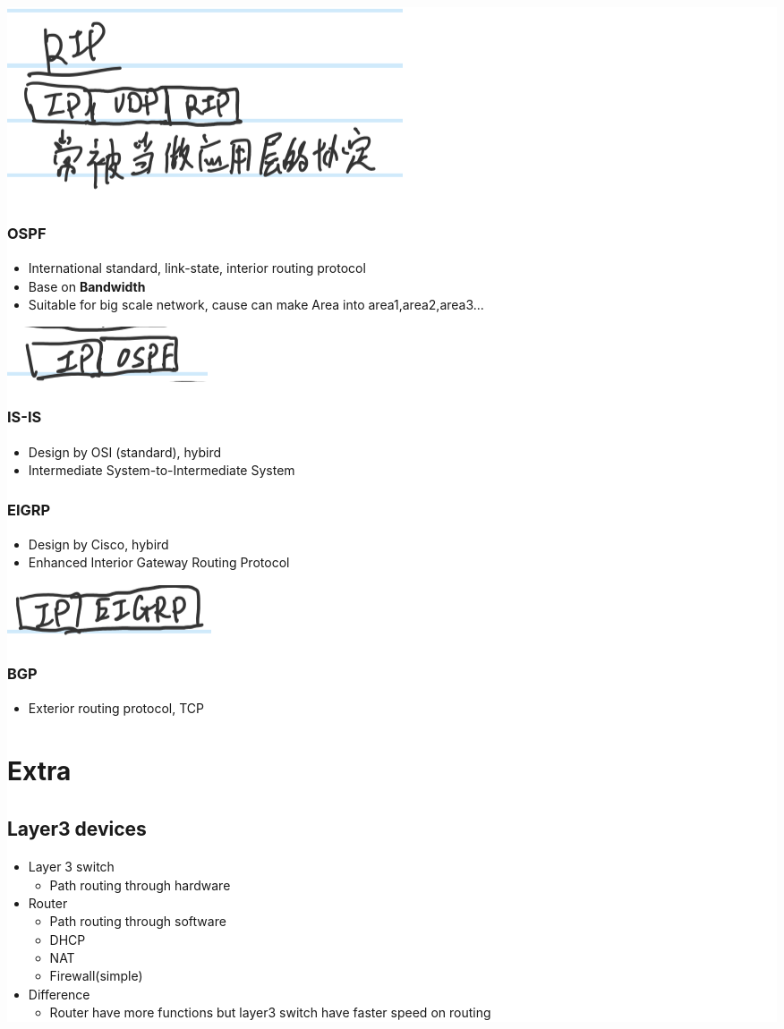 ![RIP_Packet](Images/Week12_RIP.png)

### **OSPF**
- International standard, link-state, interior routing protocol
- Base on **Bandwidth**
- Suitable for big scale network, cause can make Area into area1,area2,area3...

![OSPF](Images/Week12_OSPF.png)

### **IS-IS**
- Design by OSI (standard), hybird
- Intermediate System-to-Intermediate System

### **EIGRP**
- Design by Cisco, hybird
- Enhanced Interior Gateway Routing Protocol

![EIGRP](Images/Week12_EIGRP.png)

### **BGP**
- Exterior routing protocol, TCP

# **Extra**
## **Layer3 devices**
- Layer 3 switch
    - Path routing through hardware
- Router
    - Path routing through software
    - DHCP
    - NAT
    - Firewall(simple)
- Difference
    - Router have more functions but layer3 switch have faster speed on routing

